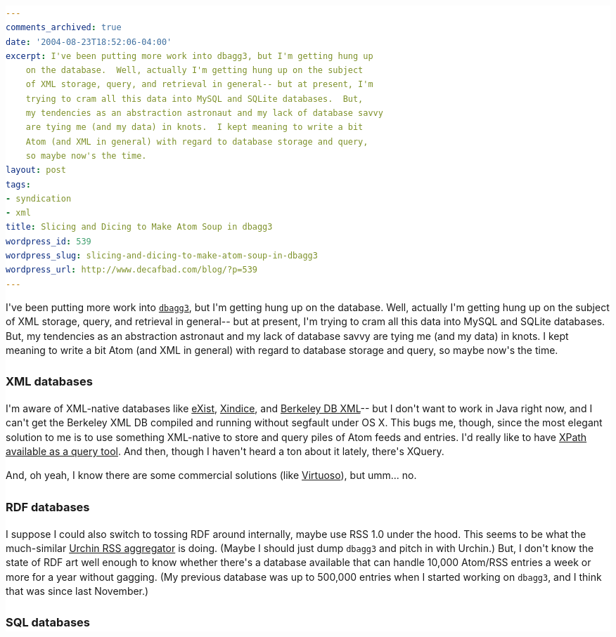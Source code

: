 ```yaml
---
comments_archived: true
date: '2004-08-23T18:52:06-04:00'
excerpt: I've been putting more work into dbagg3, but I'm getting hung up
    on the database.  Well, actually I'm getting hung up on the subject
    of XML storage, query, and retrieval in general-- but at present, I'm
    trying to cram all this data into MySQL and SQLite databases.  But,
    my tendencies as an abstraction astronaut and my lack of database savvy
    are tying me (and my data) in knots.  I kept meaning to write a bit
    Atom (and XML in general) with regard to database storage and query,
    so maybe now's the time.
layout: post
tags:
- syndication
- xml
title: Slicing and Dicing to Make Atom Soup in dbagg3
wordpress_id: 539
wordpress_slug: slicing-and-dicing-to-make-atom-soup-in-dbagg3
wordpress_url: http://www.decafbad.com/blog/?p=539
---
```

I've been putting more work into [`dbagg3`][dbagg3], but I'm getting hung up on the database.  Well, actually I'm getting hung up on the subject of XML storage, query, and retrieval in general-- but at present, I'm trying to cram all this data into MySQL and SQLite databases.  But, my tendencies as an abstraction astronaut and my lack of database savvy are tying me (and my data) in knots.  I kept meaning to write a bit Atom (and XML in general) with regard to database storage and query, so maybe now's the time.

### XML databases

I'm aware of XML-native databases like [eXist][exist], [Xindice][xindice], and [Berkeley DB XML][bdbxml]-- but I don't want to work in Java right now, and I can't get the Berkeley XML DB compiled and running without segfault under OS X.  This bugs me, though, since the most elegant solution to me is to use something XML-native to store and query piles of Atom feeds and entries.  I'd really like to have [XPath available as a query tool][xpathudell].  And then, though I haven't heard a ton about it lately, there's XQuery.

And, oh yeah, I know there are some commercial solutions (like [Virtuoso][virtuoso]), but umm... no.

### RDF databases

I suppose I could also switch to tossing RDF around internally, maybe use RSS 1.0 under the hood.  This seems to be what the much-similar [Urchin RSS aggregator][urchin] is doing.  (Maybe I should just dump `dbagg3` and pitch in with Urchin.)  But, I don't know the state of RDF art well enough to know whether there's a database available that can handle 10,000 Atom/RSS entries a week or more for a year without gagging.  (My previous database was up to 500,000 entries when I started working on `dbagg3`, and I think that was since last November.)

### SQL databases


[virtuoso]: http://virtuoso.openlinksw.com/
[dbagg3_api]: http://www.decafbad.com/cvs/*checkout*/dbagg3/lib/dbagg3/web/api.py?rev=HEAD&#38;content-type=text/x-python
[pysqliteapi]: http://pysqlite.sourceforge.net/old/documentation/pysqlite/node10.html
[postxml]: http://www.throwingbeans.org/tech/postgresql_and_xml.html
[exist]: http://exist.sourceforge.net/
[xindice]: http://xml.apache.org/xindice/
[bdbxml]: http://www.sleepycat.com/products/xml.shtml
[urchin]: http://urchin.sourceforge.net/
[dbagg3]: http://www.decafbad.com/cvs/dbagg3/
[dbagg3_sql]: http://www.decafbad.com/2004/08/dbagg3.sql
[xpathudell]: http://webservices.xml.com/pub/a/ws/2003/04/15/semanticblog.html